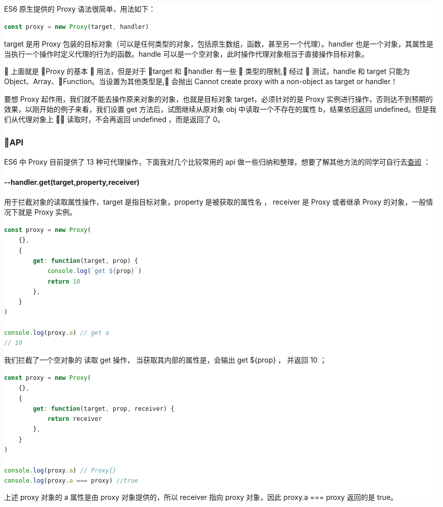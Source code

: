 ES6 原生提供的 Proxy 语法很简单，用法如下：

```javascript
const proxy = new Proxy(target, handler)
```

target 是用 Proxy 包装的目标对象（可以是任何类型的对象，包括原生数组，函数，甚至另一个代理）。handler 也是一个对象，其属性是当执行一个操作时定义代理的行为的函数。handle 可以是一个空对象，此时操作代理对象相当于直接操作目标对象。

 上面就是 Proxy 的基本  用法，但是对于 target 和 handler 有一些  类型的限制, 经过  测试，handle 和 target 只能为 Object、Array、Function。当设置为其他类型是, 会抛出 Cannot create proxy with a non-object as target or handler！

要想 Proxy 起作用，我们就不能去操作原来对象的对象，也就是目标对象 target，必须针对的是 Proxy 实例进行操作，否则达不到预期的效果，以刚开始的例子来看，我们设置 get 方法后，试图继续从原对象 obj 中读取一个不存在的属性 b，结果依旧返回 undefined。但是我们从代理对象上  读取时，不会再返回 undefined ，而是返回了 0。

### API

ES6 中 Proxy 目前提供了 13 种可代理操作，下面我对几个比较常用的 api 做一些归纳和整理，想要了解其他方法的同学可自行去[查阅](https://developer.mozilla.org/zh-CN/docs/Web/JavaScript/Reference/Global_Objects/Proxy/handler) ：

#### --handler.get(target,property,receiver)

用于拦截对象的读取属性操作，target 是指目标对象，property 是被获取的属性名 ， receiver 是 Proxy 或者继承 Proxy 的对象，一般情况下就是 Proxy 实例。

```javascript
const proxy = new Proxy(
    {},
    {
        get: function(target, prop) {
            console.log(`get ${prop}`)
            return 10
        },
    }
)

console.log(proxy.a) // get a
// 10
```

我们拦截了一个空对象的 读取 get 操作， 当获取其内部的属性是，会输出 get \${prop} ， 并返回 10 ；

```javascript
const proxy = new Proxy(
    {},
    {
        get: function(target, prop, receiver) {
            return receiver
        },
    }
)

console.log(proxy.a) // Proxy{}
console.log(proxy.a === proxy) //true
```

上述 proxy 对象的 a 属性是由 proxy 对象提供的，所以 receiver 指向 proxy 对象，因此 proxy.a === proxy 返回的是 true。
